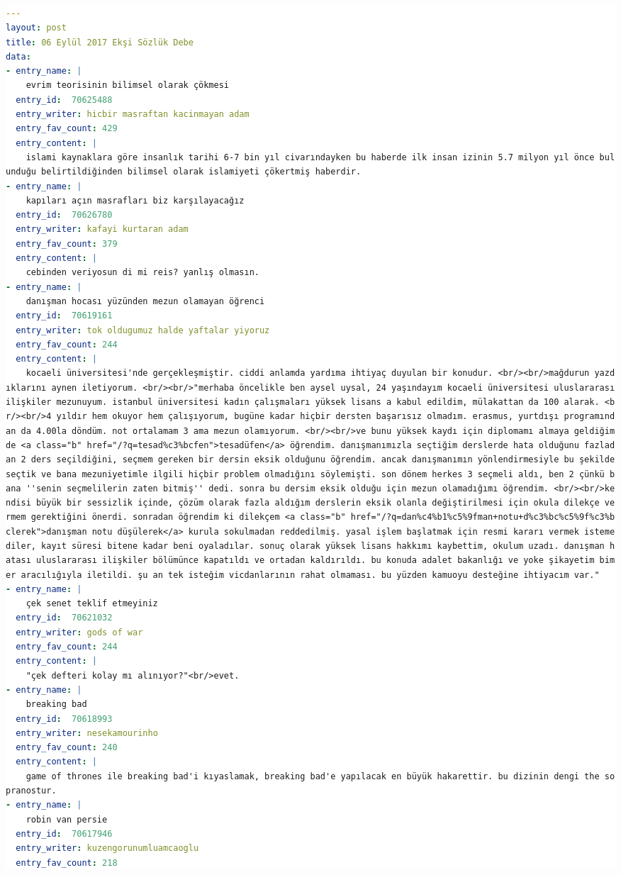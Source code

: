 ```yaml
---
layout: post
title: 06 Eylül 2017 Ekşi Sözlük Debe
data:
- entry_name: |
    evrim teorisinin bilimsel olarak çökmesi
  entry_id:  70625488
  entry_writer: hicbir masraftan kacinmayan adam
  entry_fav_count: 429
  entry_content: |
    islami kaynaklara göre insanlık tarihi 6-7 bin yıl civarındayken bu haberde ilk insan izinin 5.7 milyon yıl önce bulunduğu belirtildiğinden bilimsel olarak islamiyeti çökertmiş haberdir.
- entry_name: |
    kapıları açın masrafları biz karşılayacağız
  entry_id:  70626780
  entry_writer: kafayi kurtaran adam
  entry_fav_count: 379
  entry_content: |
    cebinden veriyosun di mi reis? yanlış olmasın.
- entry_name: |
    danışman hocası yüzünden mezun olamayan öğrenci
  entry_id:  70619161
  entry_writer: tok oldugumuz halde yaftalar yiyoruz
  entry_fav_count: 244
  entry_content: |
    kocaeli üniversitesi'nde gerçekleşmiştir. ciddi anlamda yardıma ihtiyaç duyulan bir konudur. <br/><br/>mağdurun yazdıklarını aynen iletiyorum. <br/><br/>"merhaba öncelikle ben aysel uysal, 24 yaşındayım kocaeli üniversitesi uluslararası ilişkiler mezunuyum. istanbul üniversitesi kadın çalışmaları yüksek lisans a kabul edildim, mülakattan da 100 alarak. <br/><br/>4 yıldır hem okuyor hem çalışıyorum, bugüne kadar hiçbir dersten başarısız olmadım. erasmus, yurtdışı programından da 4.00la döndüm. not ortalamam 3 ama mezun olamıyorum. <br/><br/>ve bunu yüksek kaydı için diplomamı almaya geldiğimde <a class="b" href="/?q=tesad%c3%bcfen">tesadüfen</a> öğrendim. danışmanımızla seçtiğim derslerde hata olduğunu fazladan 2 ders seçildiğini, seçmem gereken bir dersin eksik olduğunu öğrendim. ancak danışmanımın yönlendirmesiyle bu şekilde seçtik ve bana mezuniyetimle ilgili hiçbir problem olmadığını söylemişti. son dönem herkes 3 seçmeli aldı, ben 2 çünkü bana ''senin seçmelilerin zaten bitmiş'' dedi. sonra bu dersim eksik olduğu için mezun olamadığımı öğrendim. <br/><br/>kendisi büyük bir sessizlik içinde, çözüm olarak fazla aldığım derslerin eksik olanla değiştirilmesi için okula dilekçe vermem gerektiğini önerdi. sonradan öğrendim ki dilekçem <a class="b" href="/?q=dan%c4%b1%c5%9fman+notu+d%c3%bc%c5%9f%c3%bclerek">danışman notu düşülerek</a> kurula sokulmadan reddedilmiş. yasal işlem başlatmak için resmi kararı vermek istemediler, kayıt süresi bitene kadar beni oyaladılar. sonuç olarak yüksek lisans hakkımı kaybettim, okulum uzadı. danışman hatası uluslararası ilişkiler bölümünce kapatıldı ve ortadan kaldırıldı. bu konuda adalet bakanlığı ve yoke şikayetim bimer aracılığıyla iletildi. şu an tek isteğim vicdanlarının rahat olmaması. bu yüzden kamuoyu desteğine ihtiyacım var."
- entry_name: |
    çek senet teklif etmeyiniz
  entry_id:  70621032
  entry_writer: gods of war
  entry_fav_count: 244
  entry_content: |
    "çek defteri kolay mı alınıyor?"<br/>evet.
- entry_name: |
    breaking bad
  entry_id:  70618993
  entry_writer: nesekamourinho
  entry_fav_count: 240
  entry_content: |
    game of thrones ile breaking bad'i kıyaslamak, breaking bad'e yapılacak en büyük hakarettir. bu dizinin dengi the sopranostur.
- entry_name: |
    robin van persie
  entry_id:  70617946
  entry_writer: kuzengorunumluamcaoglu
  entry_fav_count: 218
```